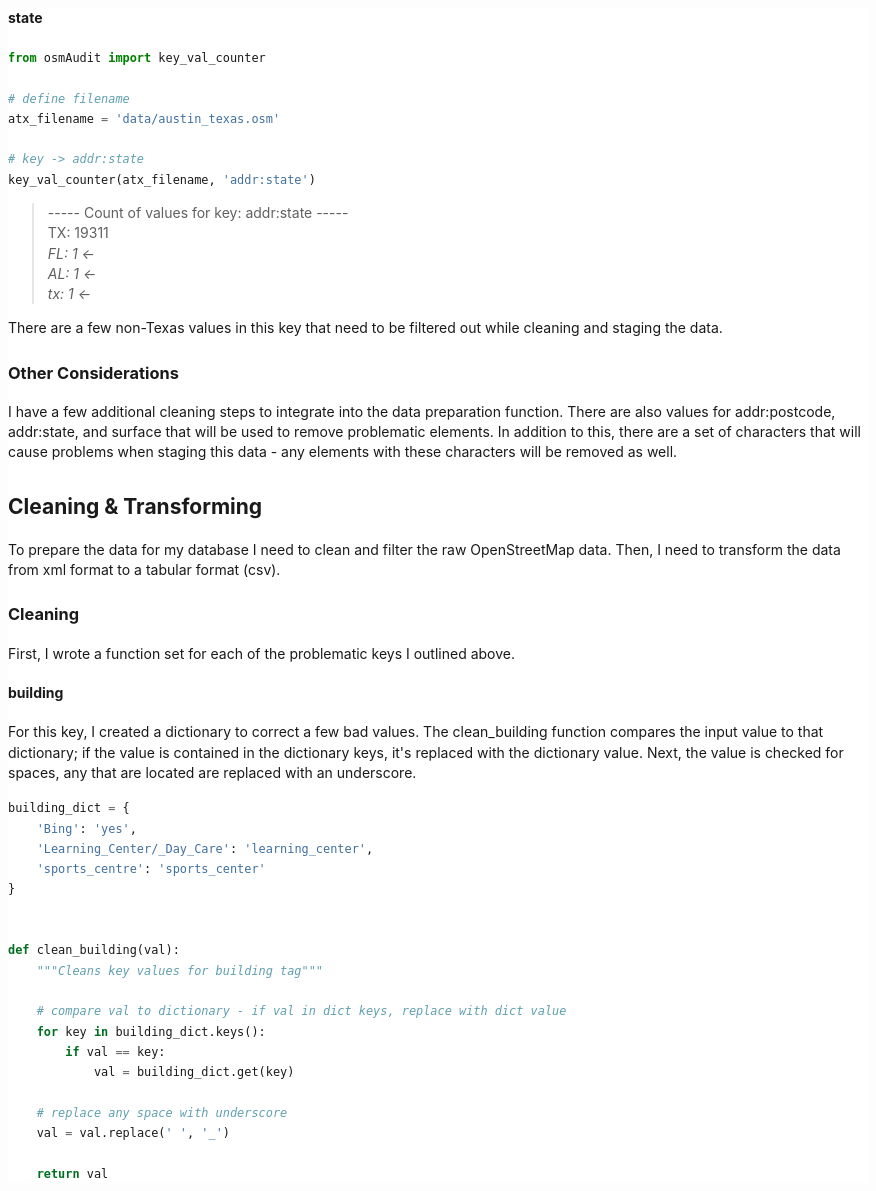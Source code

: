 #### state
~~~python
from osmAudit import key_val_counter

# define filename
atx_filename = 'data/austin_texas.osm'

# key -> addr:state
key_val_counter(atx_filename, 'addr:state')
~~~

> ----- Count of values for key: addr:state -----  
> TX: 19311  
> *FL: 1 &#x2190;*  
> *AL: 1 &#x2190;*  
> *tx: 1 &#x2190;*

There are a few non-Texas values in this key that need to be filtered out while cleaning and staging the data.
<br>

### Other Considerations
I have a few additional cleaning steps to integrate into the data preparation function. There are also values for addr:postcode, addr:state, and surface that will be used to remove problematic elements. In addition to this, there are a set of characters that will cause problems when staging this data - any elements with these characters will be removed as well.
<br>

## Cleaning & Transforming
To prepare the data for my database I need to clean and filter the raw OpenStreetMap data. Then, I need to transform the data from xml format to a tabular format (csv).
<br>

### Cleaning <a name="cleaning"></a>
First, I wrote a function set for each of the problematic keys I outlined above.
<br>

#### building
For this key, I created a dictionary to correct a few bad values. The 
clean_building function compares the input value to that dictionary; if the value is contained in the dictionary keys, it's replaced with the dictionary value. Next, the value is checked for spaces, any that are located are replaced with an underscore.

~~~python
building_dict = {
    'Bing': 'yes',
    'Learning_Center/_Day_Care': 'learning_center',
    'sports_centre': 'sports_center'
}


def clean_building(val):
    """Cleans key values for building tag"""

    # compare val to dictionary - if val in dict keys, replace with dict value
    for key in building_dict.keys():
        if val == key:
            val = building_dict.get(key)

    # replace any space with underscore
    val = val.replace(' ', '_')

    return val
~~~